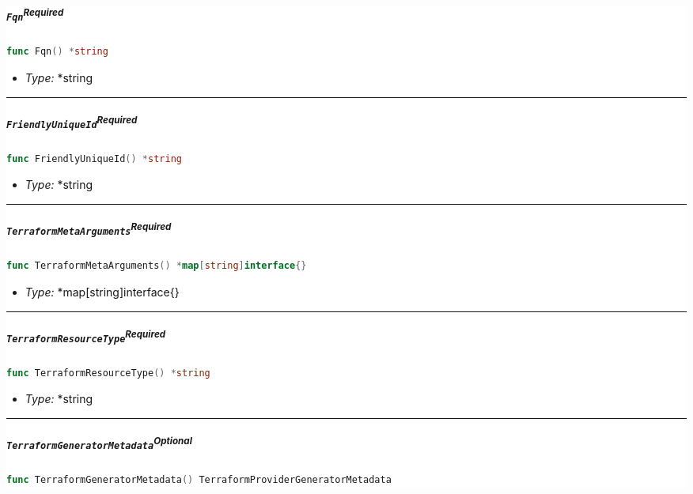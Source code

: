 
##### `Fqn`<sup>Required</sup> <a name="Fqn" id="rhizo-co-terraform-provider-oci.aiLanguageModel.AiLanguageModel.property.fqn"></a>

```go
func Fqn() *string
```

- *Type:* *string

---

##### `FriendlyUniqueId`<sup>Required</sup> <a name="FriendlyUniqueId" id="rhizo-co-terraform-provider-oci.aiLanguageModel.AiLanguageModel.property.friendlyUniqueId"></a>

```go
func FriendlyUniqueId() *string
```

- *Type:* *string

---

##### `TerraformMetaArguments`<sup>Required</sup> <a name="TerraformMetaArguments" id="rhizo-co-terraform-provider-oci.aiLanguageModel.AiLanguageModel.property.terraformMetaArguments"></a>

```go
func TerraformMetaArguments() *map[string]interface{}
```

- *Type:* *map[string]interface{}

---

##### `TerraformResourceType`<sup>Required</sup> <a name="TerraformResourceType" id="rhizo-co-terraform-provider-oci.aiLanguageModel.AiLanguageModel.property.terraformResourceType"></a>

```go
func TerraformResourceType() *string
```

- *Type:* *string

---

##### `TerraformGeneratorMetadata`<sup>Optional</sup> <a name="TerraformGeneratorMetadata" id="rhizo-co-terraform-provider-oci.aiLanguageModel.AiLanguageModel.property.terraformGeneratorMetadata"></a>

```go
func TerraformGeneratorMetadata() TerraformProviderGeneratorMetadata
```
